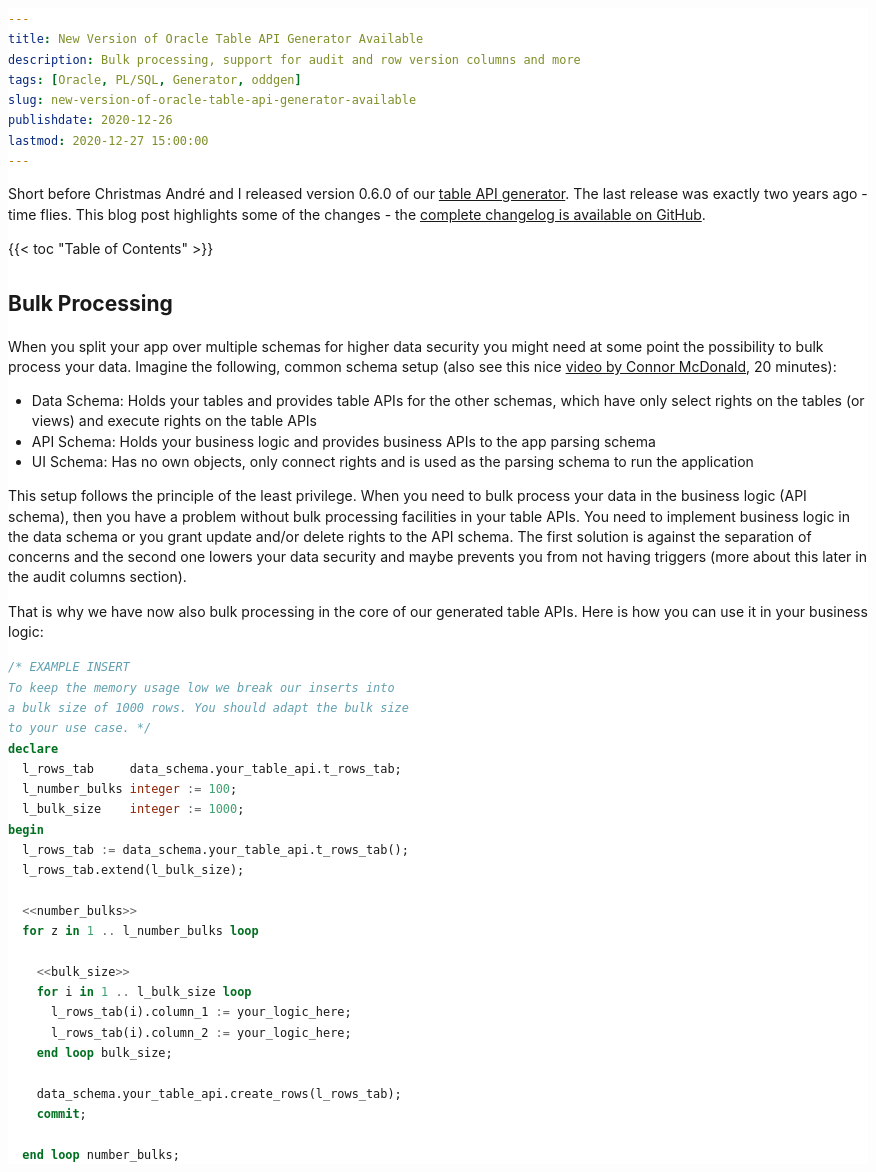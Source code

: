 ```yaml
---
title: New Version of Oracle Table API Generator Available
description: Bulk processing, support for audit and row version columns and more
tags: [Oracle, PL/SQL, Generator, oddgen]
slug: new-version-of-oracle-table-api-generator-available
publishdate: 2020-12-26
lastmod: 2020-12-27 15:00:00
---
```


Short before Christmas André and I released version 0.6.0 of our [table API generator](https://github.com/OraMUC/table-api-generator). The last release was exactly two years ago - time flies. This blog post highlights some of the changes - the [complete changelog is available on GitHub](https://github.com/OraMUC/table-api-generator/blob/master/docs/changelog.md#060-2020-12-20).

{{< toc "Table of Contents" >}}

## Bulk Processing

When you split your app over multiple schemas for higher data security you might need at some point the possibility to bulk process your data. Imagine the following, common schema setup (also see this nice [video by Connor McDonald](https://www.youtube.com/watch?v=OF7qR5lAmiw), 20 minutes):

- Data Schema: Holds your tables and provides table APIs for the other schemas, which have only select rights on the tables (or views) and execute rights on the table APIs
- API Schema: Holds your business logic and provides business APIs to the app parsing schema
- UI Schema: Has no own objects, only connect rights and is used as the parsing schema to run the application

This setup follows the principle of the least privilege. When you need to bulk process your data in the business logic (API schema), then you have a problem without bulk processing facilities in your table APIs. You need to implement business logic in the data schema or you grant update and/or delete rights to the API schema. The first solution is against the separation of concerns and the second one lowers your data security and maybe prevents you from not having triggers (more about this later in the audit columns section).

That is why we have now also bulk processing in the core of our generated table APIs. Here is how you can use it in your business logic:

```sql
/* EXAMPLE INSERT
To keep the memory usage low we break our inserts into 
a bulk size of 1000 rows. You should adapt the bulk size
to your use case. */ 
declare
  l_rows_tab     data_schema.your_table_api.t_rows_tab;
  l_number_bulks integer := 100;
  l_bulk_size    integer := 1000;
begin
  l_rows_tab := data_schema.your_table_api.t_rows_tab();
  l_rows_tab.extend(l_bulk_size);

  <<number_bulks>>
  for z in 1 .. l_number_bulks loop

    <<bulk_size>>
    for i in 1 .. l_bulk_size loop
      l_rows_tab(i).column_1 := your_logic_here;
      l_rows_tab(i).column_2 := your_logic_here;
    end loop bulk_size;

    data_schema.your_table_api.create_rows(l_rows_tab);
    commit;

  end loop number_bulks;
```